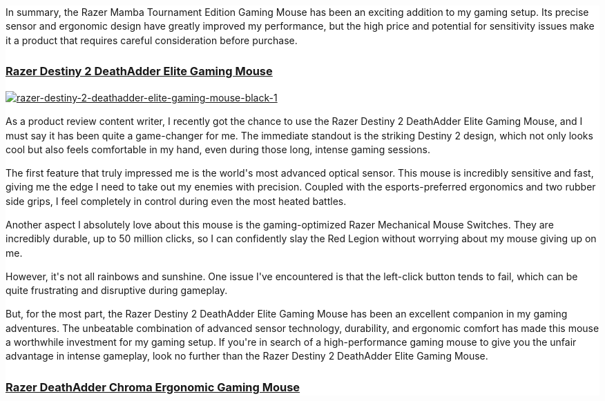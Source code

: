 In summary, the Razer Mamba Tournament Edition Gaming Mouse has been an exciting addition to my gaming setup. Its precise sensor and ergonomic design have greatly improved my performance, but the high price and potential for sensitivity issues make it a product that requires careful consideration before purchase. 


### [Razer Destiny 2 DeathAdder Elite Gaming Mouse](https://serp.ly/@serpgames/amazon/razer-gaming-mouse?utm\_source=serpgames&utm\_medium=organic&utm\_campaign=website)

<div class="image"><a href="https://serp.ly/@serpgames/amazon/razer-gaming-mouse?utm_source=serpgames&utm_medium=organic&utm_campaign=website"><img alt="razer-destiny-2-deathadder-elite-gaming-mouse-black-1" src="https://imagedelivery.net/vy2bglCGN6hEeWOnSe2c7A/razer-destiny-2-deathadder-elite-gaming-mouse-black-1/w=720,h=540,fit=pad,background=black"/></a></div>

As a product review content writer, I recently got the chance to use the Razer Destiny 2 DeathAdder Elite Gaming Mouse, and I must say it has been quite a game-changer for me. The immediate standout is the striking Destiny 2 design, which not only looks cool but also feels comfortable in my hand, even during those long, intense gaming sessions. 

The first feature that truly impressed me is the world's most advanced optical sensor. This mouse is incredibly sensitive and fast, giving me the edge I need to take out my enemies with precision. Coupled with the esports-preferred ergonomics and two rubber side grips, I feel completely in control during even the most heated battles. 

Another aspect I absolutely love about this mouse is the gaming-optimized Razer Mechanical Mouse Switches. They are incredibly durable, up to 50 million clicks, so I can confidently slay the Red Legion without worrying about my mouse giving up on me. 

However, it's not all rainbows and sunshine. One issue I've encountered is that the left-click button tends to fail, which can be quite frustrating and disruptive during gameplay. 

But, for the most part, the Razer Destiny 2 DeathAdder Elite Gaming Mouse has been an excellent companion in my gaming adventures. The unbeatable combination of advanced sensor technology, durability, and ergonomic comfort has made this mouse a worthwhile investment for my gaming setup. If you're in search of a high-performance gaming mouse to give you the unfair advantage in intense gameplay, look no further than the Razer Destiny 2 DeathAdder Elite Gaming Mouse. 


### [Razer DeathAdder Chroma Ergonomic Gaming Mouse](https://serp.ly/@serpgames/amazon/razer-gaming-mouse?utm\_source=serpgames&utm\_medium=organic&utm\_campaign=website)

